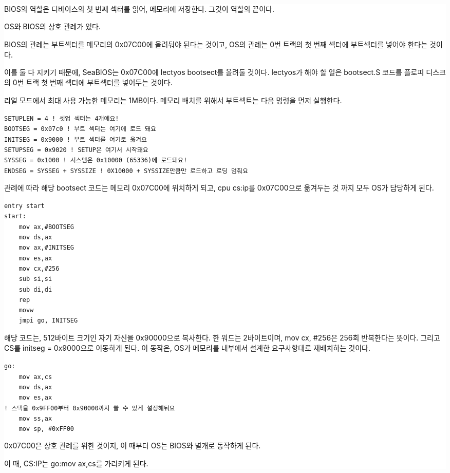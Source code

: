 BIOS의 역할은 디바이스의 첫 번째 섹터를 읽어, 메모리에 저장한다. 그것이 역할의 끝이다.

OS와 BIOS의 상호 관례가 있다.

BIOS의 관례는 부트섹터를 메모리의 0x07C00에 올려둬야 된다는 것이고,
OS의 관례는 0번 트랙의 첫 번째 섹터에 부트섹터를 넣어야 한다는 것이다.

이를 둘 다 지키기 때문에, SeaBIOS는 0x07C00에 lectyos bootsect를 올려둘 것이다. lectyos가 해야 할 일은 bootsect.S 코드를 플로피 디스크의 0번 트랙 첫 번째 섹터에 부트섹터를 넣어두는 것이다.

리얼 모드에서 최대 사용 가능한 메모리는 1MB이다. 메모리 배치를 위해서 부트섹트는 다음 명령을 먼저 실행한다.
```
SETUPLEN = 4 ! 셋업 섹터는 4개에요!
BOOTSEG = 0x07c0 ! 부트 섹터는 여기에 로드 돼요
INITSEG = 0x9000 ! 부트 섹터를 여기로 옮겨요
SETUPSEG = 0x9020 ! SETUP은 여기서 시작돼요
SYSSEG = 0x1000 ! 시스템은 0x10000 (65336)에 로드돼요!
ENDSEG = SYSSEG + SYSSIZE ! 0X10000 + SYSSIZE만큼만 로드하고 로딩 멈춰요
```

관례에 따라 해당 bootsect 코드는 메모리 0x07C00에 위치하게 되고,
cpu cs:ip를 0x07C00으로 옮겨두는 것 까지 모두 OS가 담당하게 된다.

```
entry start
start:
    mov ax,#BOOTSEG
    mov ds,ax
    mov ax,#INITSEG
    mov es,ax
    mov cx,#256
    sub si,si
    sub di,di
    rep
    movw
    jmpi go, INITSEG
```
해당 코드는, 512바이트 크기인 자기 자신을 0x90000으로 복사한다.
한 워드는 2바이트이며, mov cx, #256은 256회 반복한다는 뜻이다.
그리고 CS를 initseg = 0x9000으로 이동하게 된다.
이 동작은, OS가 메모리를 내부에서 설계한 요구사항대로 재배치하는 것이다.


```
go:
    mov ax,cs
    mov ds,ax
    mov es,ax
! 스택을 0x9FF00부터 0x90000까지 쓸 수 있게 설정해둬요
    mov ss,ax
    mov sp, #0xFF00 

```

0x07C00은 상호 관례를 위한 것이지, 이 때부터 OS는 BIOS와 별개로 동작하게 된다.

이 때, CS:IP는 go:mov ax,cs를 가리키게 된다.
